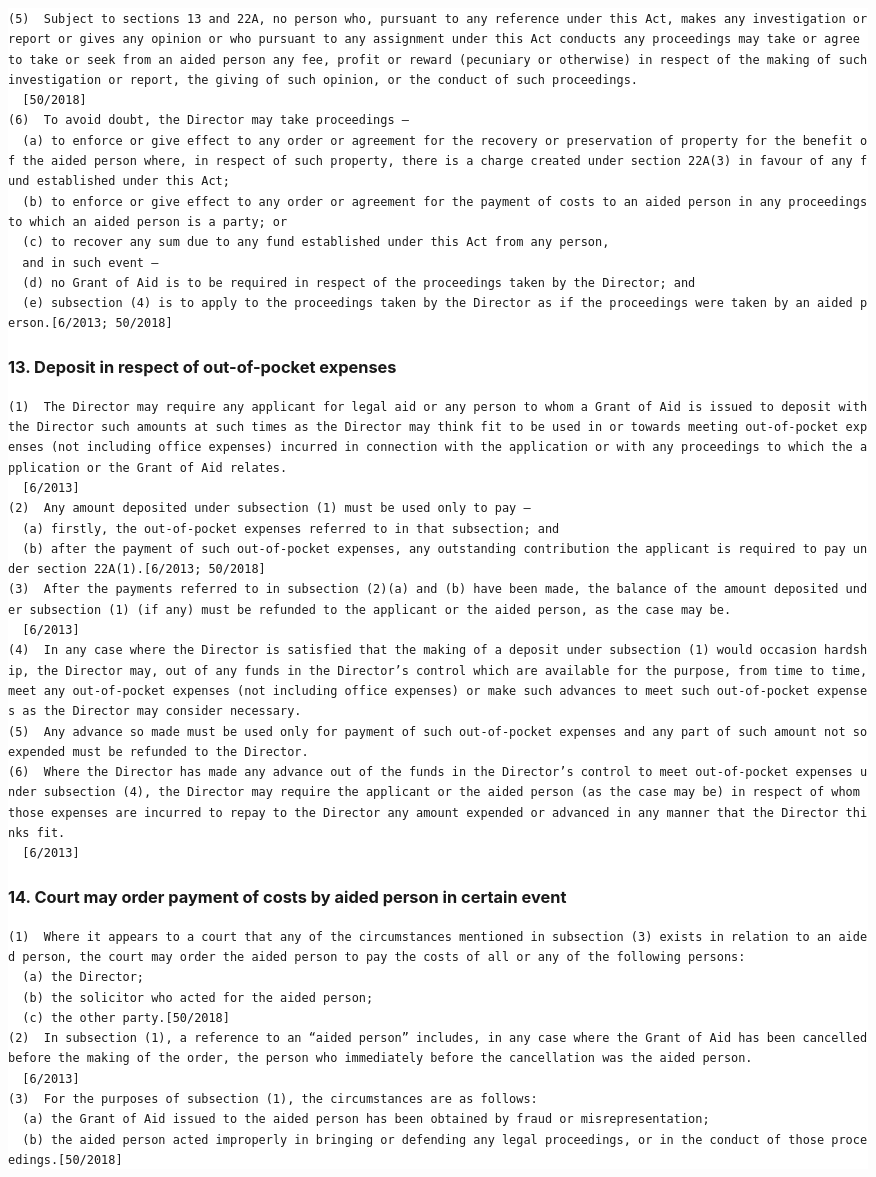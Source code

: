     (5)  Subject to sections 13 and 22A, no person who, pursuant to any reference under this Act, makes any investigation or report or gives any opinion or who pursuant to any assignment under this Act conducts any proceedings may take or agree to take or seek from an aided person any fee, profit or reward (pecuniary or otherwise) in respect of the making of such investigation or report, the giving of such opinion, or the conduct of such proceedings.
      [50/2018]
    (6)  To avoid doubt, the Director may take proceedings —
      (a) to enforce or give effect to any order or agreement for the recovery or preservation of property for the benefit of the aided person where, in respect of such property, there is a charge created under section 22A(3) in favour of any fund established under this Act;
      (b) to enforce or give effect to any order or agreement for the payment of costs to an aided person in any proceedings to which an aided person is a party; or
      (c) to recover any sum due to any fund established under this Act from any person,
      and in such event —
      (d) no Grant of Aid is to be required in respect of the proceedings taken by the Director; and
      (e) subsection (4) is to apply to the proceedings taken by the Director as if the proceedings were taken by an aided person.[6/2013; 50/2018]

### 13. Deposit in respect of out-of-pocket expenses

    (1)  The Director may require any applicant for legal aid or any person to whom a Grant of Aid is issued to deposit with the Director such amounts at such times as the Director may think fit to be used in or towards meeting out‑of‑pocket expenses (not including office expenses) incurred in connection with the application or with any proceedings to which the application or the Grant of Aid relates.
      [6/2013]
    (2)  Any amount deposited under subsection (1) must be used only to pay —
      (a) firstly, the out‑of‑pocket expenses referred to in that subsection; and
      (b) after the payment of such out‑of‑pocket expenses, any outstanding contribution the applicant is required to pay under section 22A(1).[6/2013; 50/2018]
    (3)  After the payments referred to in subsection (2)(a) and (b) have been made, the balance of the amount deposited under subsection (1) (if any) must be refunded to the applicant or the aided person, as the case may be.
      [6/2013]
    (4)  In any case where the Director is satisfied that the making of a deposit under subsection (1) would occasion hardship, the Director may, out of any funds in the Director’s control which are available for the purpose, from time to time, meet any out‑of‑pocket expenses (not including office expenses) or make such advances to meet such out‑of‑pocket expenses as the Director may consider necessary.
    (5)  Any advance so made must be used only for payment of such out‑of‑pocket expenses and any part of such amount not so expended must be refunded to the Director.
    (6)  Where the Director has made any advance out of the funds in the Director’s control to meet out‑of‑pocket expenses under subsection (4), the Director may require the applicant or the aided person (as the case may be) in respect of whom those expenses are incurred to repay to the Director any amount expended or advanced in any manner that the Director thinks fit.
      [6/2013]

### 14. Court may order payment of costs by aided person in certain event

    (1)  Where it appears to a court that any of the circumstances mentioned in subsection (3) exists in relation to an aided person, the court may order the aided person to pay the costs of all or any of the following persons:
      (a) the Director;
      (b) the solicitor who acted for the aided person;
      (c) the other party.[50/2018]
    (2)  In subsection (1), a reference to an “aided person” includes, in any case where the Grant of Aid has been cancelled before the making of the order, the person who immediately before the cancellation was the aided person.
      [6/2013]
    (3)  For the purposes of subsection (1), the circumstances are as follows:
      (a) the Grant of Aid issued to the aided person has been obtained by fraud or misrepresentation;
      (b) the aided person acted improperly in bringing or defending any legal proceedings, or in the conduct of those proceedings.[50/2018]